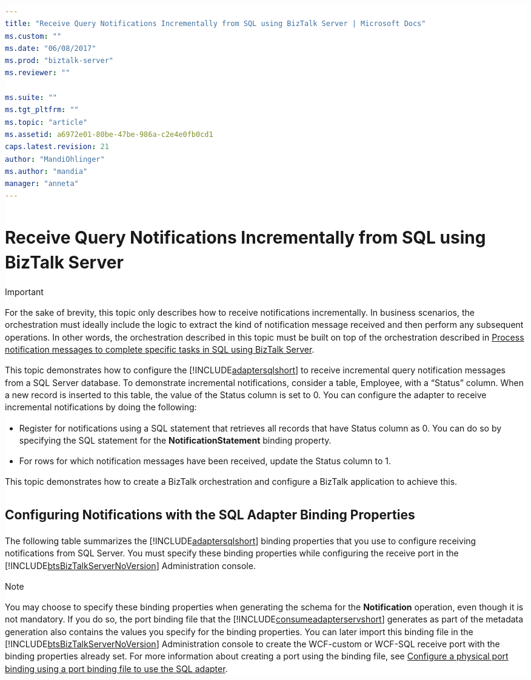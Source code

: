 ```yaml
---
title: "Receive Query Notifications Incrementally from SQL using BizTalk Server | Microsoft Docs"
ms.custom: ""
ms.date: "06/08/2017"
ms.prod: "biztalk-server"
ms.reviewer: ""

ms.suite: ""
ms.tgt_pltfrm: ""
ms.topic: "article"
ms.assetid: a6972e01-80be-47be-986a-c2e4e0fb0cd1
caps.latest.revision: 21
author: "MandiOhlinger"
ms.author: "mandia"
manager: "anneta"
---
```

# Receive Query Notifications Incrementally from SQL using BizTalk Server
> [!IMPORTANT]
>  For the sake of brevity, this topic only describes how to receive notifications incrementally. In business scenarios, the orchestration must ideally include the logic to extract the kind of notification message received and then perform any subsequent operations. In other words, the orchestration described in this topic must be built on top of the orchestration described in [Process notification messages to complete specific tasks in SQL using BizTalk Server](../../adapters-and-accelerators/adapter-sql/process-notification-messages-to-complete-specific-tasks-in-sql-using-biztalk.md).  
  
 This topic demonstrates how to configure the [!INCLUDE[adaptersqlshort](../../includes/adaptersqlshort-md.md)] to receive incremental query notification messages from a SQL Server database. To demonstrate incremental notifications, consider a table, Employee, with a “Status” column. When a new record is inserted to this table, the value of the Status column is set to 0. You can configure the adapter to receive incremental notifications by doing the following:  
  
-   Register for notifications using a SQL statement that retrieves all records that have Status column as 0. You can do so by specifying the SQL statement for the **NotificationStatement** binding property.  
  
-   For rows for which notification messages have been received, update the Status column to 1.  
  
 This topic demonstrates how to create a BizTalk orchestration and configure a BizTalk application to achieve this.  
  
## Configuring Notifications with the SQL Adapter Binding Properties  
 The following table summarizes the [!INCLUDE[adaptersqlshort](../../includes/adaptersqlshort-md.md)] binding properties that you use to configure receiving notifications from SQL Server. You must specify these binding properties while configuring the receive port in the [!INCLUDE[btsBizTalkServerNoVersion](../../includes/btsbiztalkservernoversion-md.md)] Administration console.  
  
> [!NOTE]
>  You may choose to specify these binding properties when generating the schema for the **Notification** operation, even though it is not mandatory. If you do so, the port binding file that the [!INCLUDE[consumeadapterservshort](../../includes/consumeadapterservshort-md.md)] generates as part of the metadata generation also contains the values you specify for the binding properties. You can later import this binding file in the [!INCLUDE[btsBizTalkServerNoVersion](../../includes/btsbiztalkservernoversion-md.md)] Administration console to create the WCF-custom or WCF-SQL receive port with the binding properties already set. For more information about creating a port using the binding file, see [Configure a physical port binding using a port binding file to use the SQL adapter](../../adapters-and-accelerators/adapter-sql/configure-a-physical-port-binding-using-a-port-binding-file-to-sql-adapter.md).  
  